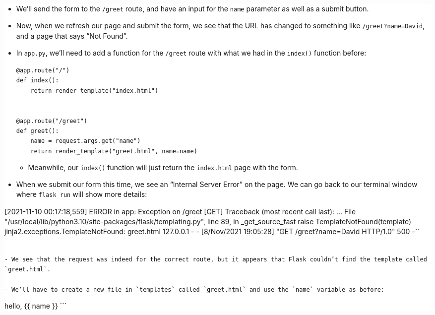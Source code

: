   - We’ll send the form to the `/greet` route, and have an input for the `name` parameter as well as a submit button.
  
- Now, when we refresh our page and submit the form, we see that the URL has changed to something like `/greet?name=David`, and a page that says “Not Found”.

- In `app.py`, we’ll need to add a function for the `/greet` route with what we had in the `index()` function before:

  ```
  @app.route("/")
  def index():
      return render_template("index.html")
  
  
  @app.route("/greet")
  def greet():
      name = request.args.get("name")
      return render_template("greet.html", name=name)
  ```

  - Meanwhile, our `index()` function will just return the `index.html` page with the form.
  
- When we submit our form this time, we see an “Internal Server Error” on the page. We can go back to our terminal window where `flask run` will show more details:

  ```
[2021-11-10 00:17:18,559] ERROR in app: Exception on /greet [GET]
  Traceback (most recent call last):
  ...
    File "/usr/local/lib/python3.10/site-packages/flask/templating.py", line 89, in _get_source_fast
      raise TemplateNotFound(template)
  jinja2.exceptions.TemplateNotFound: greet.html
127.0.0.1 - - [8/Nov/2021 19:05:28] "GET /greet?name=David HTTP/1.0" 500 -``
  ```

  - We see that the request was indeed for the correct route, but it appears that Flask couldn’t find the template called `greet.html`.

- We’ll have to create a new file in `templates` called `greet.html` and use the `name` variable as before:

  ```
<!DOCTYPE html>
  
<html lang="en">
      <head>
          <meta name="viewport" content="initial-scale=1, width=device-width">
          <title>hello</title>
    </head>
      <body>
        hello, {{ name }}
      </body>
</html>
  ```
